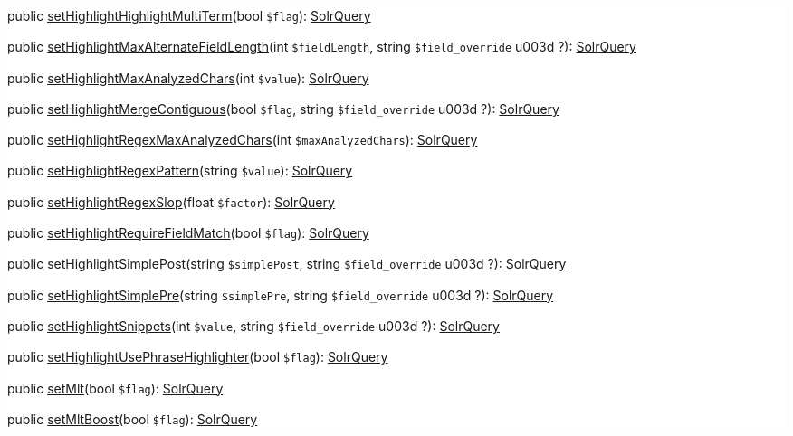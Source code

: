 public
[setHighlightHighlightMultiTerm](solrquery.sethighlighthighlightmultiterm.md)(bool
`$flag`): [SolrQuery](class.solrquery.md)

public
[setHighlightMaxAlternateFieldLength](solrquery.sethighlightmaxalternatefieldlength.md)(int
`$fieldLength`, string `$field_override` u003d ?):
[SolrQuery](class.solrquery.md)

public
[setHighlightMaxAnalyzedChars](solrquery.sethighlightmaxanalyzedchars.md)(int
`$value`): [SolrQuery](class.solrquery.md)

public
[setHighlightMergeContiguous](solrquery.sethighlightmergecontiguous.md)(bool
`$flag`, string `$field_override` u003d ?):
[SolrQuery](class.solrquery.md)

public
[setHighlightRegexMaxAnalyzedChars](solrquery.sethighlightregexmaxanalyzedchars.md)(int
`$maxAnalyzedChars`): [SolrQuery](class.solrquery.md)

public
[setHighlightRegexPattern](solrquery.sethighlightregexpattern.md)(string
`$value`): [SolrQuery](class.solrquery.md)

public
[setHighlightRegexSlop](solrquery.sethighlightregexslop.md)(float
`$factor`): [SolrQuery](class.solrquery.md)

public
[setHighlightRequireFieldMatch](solrquery.sethighlightrequirefieldmatch.md)(bool
`$flag`): [SolrQuery](class.solrquery.md)

public
[setHighlightSimplePost](solrquery.sethighlightsimplepost.md)(string
`$simplePost`, string `$field_override` u003d ?):
[SolrQuery](class.solrquery.md)

public
[setHighlightSimplePre](solrquery.sethighlightsimplepre.md)(string
`$simplePre`, string `$field_override` u003d ?):
[SolrQuery](class.solrquery.md)

public [setHighlightSnippets](solrquery.sethighlightsnippets.md)(int
`$value`, string `$field_override` u003d ?):
[SolrQuery](class.solrquery.md)

public
[setHighlightUsePhraseHighlighter](solrquery.sethighlightusephrasehighlighter.md)(bool
`$flag`): [SolrQuery](class.solrquery.md)

public [setMlt](solrquery.setmlt.md)(bool `$flag`):
[SolrQuery](class.solrquery.md)

public [setMltBoost](solrquery.setmltboost.md)(bool `$flag`):
[SolrQuery](class.solrquery.md)
